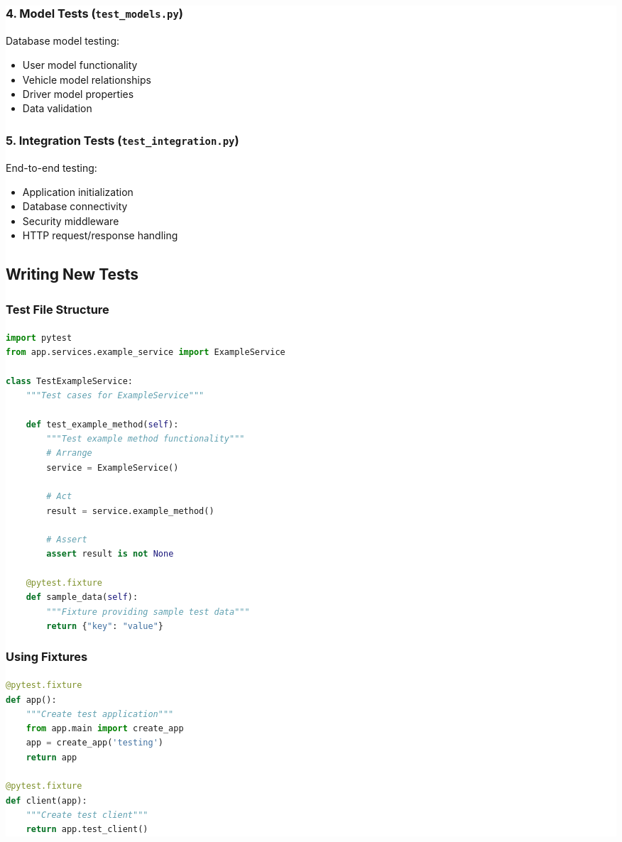 ### 4. Model Tests (`test_models.py`)

Database model testing:
- User model functionality
- Vehicle model relationships
- Driver model properties
- Data validation

### 5. Integration Tests (`test_integration.py`)

End-to-end testing:
- Application initialization
- Database connectivity
- Security middleware
- HTTP request/response handling

## Writing New Tests

### Test File Structure

```python
import pytest
from app.services.example_service import ExampleService

class TestExampleService:
    """Test cases for ExampleService"""

    def test_example_method(self):
        """Test example method functionality"""
        # Arrange
        service = ExampleService()

        # Act
        result = service.example_method()

        # Assert
        assert result is not None

    @pytest.fixture
    def sample_data(self):
        """Fixture providing sample test data"""
        return {"key": "value"}
```

### Using Fixtures

```python
@pytest.fixture
def app():
    """Create test application"""
    from app.main import create_app
    app = create_app('testing')
    return app

@pytest.fixture
def client(app):
    """Create test client"""
    return app.test_client()
```
